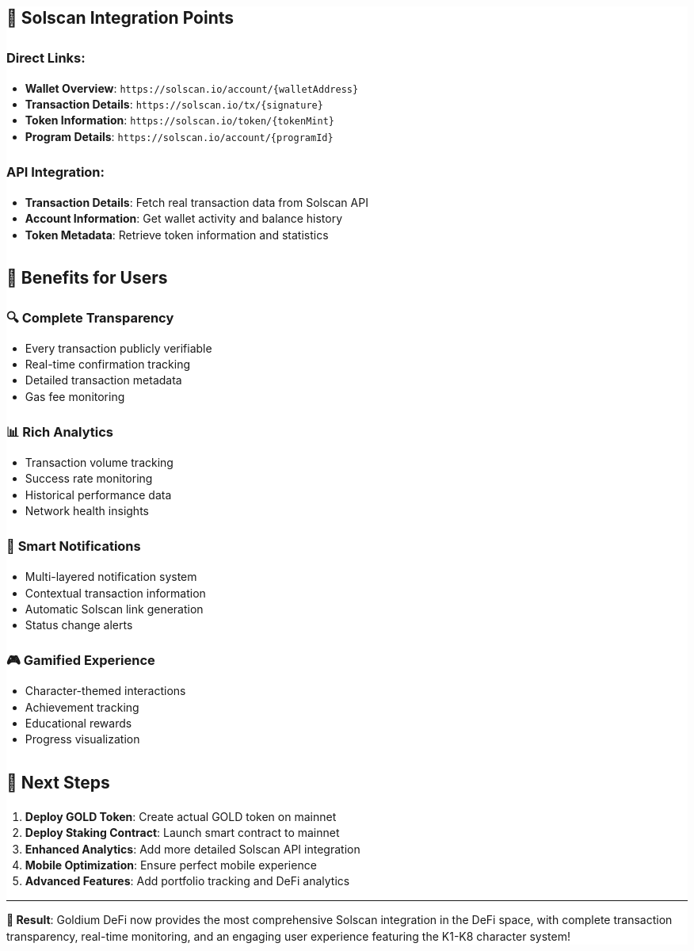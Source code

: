 ## 🔗 Solscan Integration Points

### Direct Links:
- **Wallet Overview**: `https://solscan.io/account/{walletAddress}`
- **Transaction Details**: `https://solscan.io/tx/{signature}`
- **Token Information**: `https://solscan.io/token/{tokenMint}`
- **Program Details**: `https://solscan.io/account/{programId}`

### API Integration:
- **Transaction Details**: Fetch real transaction data from Solscan API
- **Account Information**: Get wallet activity and balance history
- **Token Metadata**: Retrieve token information and statistics

## 🎯 Benefits for Users

### 🔍 **Complete Transparency**
- Every transaction publicly verifiable
- Real-time confirmation tracking
- Detailed transaction metadata
- Gas fee monitoring

### 📊 **Rich Analytics**
- Transaction volume tracking
- Success rate monitoring
- Historical performance data
- Network health insights

### 🔔 **Smart Notifications**
- Multi-layered notification system
- Contextual transaction information
- Automatic Solscan link generation
- Status change alerts

### 🎮 **Gamified Experience**
- Character-themed interactions
- Achievement tracking
- Educational rewards
- Progress visualization

## 🚀 Next Steps

1. **Deploy GOLD Token**: Create actual GOLD token on mainnet
2. **Deploy Staking Contract**: Launch smart contract to mainnet
3. **Enhanced Analytics**: Add more detailed Solscan API integration
4. **Mobile Optimization**: Ensure perfect mobile experience
5. **Advanced Features**: Add portfolio tracking and DeFi analytics

---

**🎉 Result**: Goldium DeFi now provides the most comprehensive Solscan integration in the DeFi space, with complete transaction transparency, real-time monitoring, and an engaging user experience featuring the K1-K8 character system!